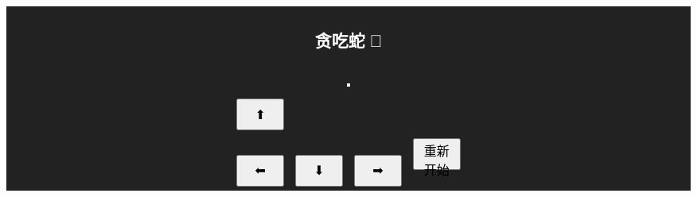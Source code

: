 <!DOCTYPE html>
<html lang="zh">
<head>
<meta charset="UTF-8">
<title>贪吃蛇 - 弹窗确认版</title>
<style>
body {
  margin: 0;
  background: #222;
  color: #fff;
  display: flex;
  flex-direction: column;
  align-items: center;
  font-family: Arial, sans-serif;
  user-select: none;
}
canvas {
  border: 2px solid #fff;
  margin-top: 20px;
  touch-action: none;
}
.controls {
  margin-top: 10px;
}
button {
  width: 60px;
  height: 40px;
  margin: 5px;
  font-size: 16px;
}
</style>
</head>
<body>
<h2>贪吃蛇 🐍</h2>
<canvas id="gameCanvas" width="300" height="300"></canvas>
<div class="controls">
  <button onclick="setDir('UP')">⬆</button><br>
  <button onclick="setDir('LEFT')">⬅</button>
  <button onclick="setDir('DOWN')">⬇</button>
  <button onclick="setDir('RIGHT')">➡</button>
  <button onclick="restartGame()">重新开始</button>
</div>

<script>
const canvas = document.getElementById("gameCanvas");
const ctx = canvas.getContext("2d");
const box = 15;
const cols = canvas.width / box;
const rows = canvas.height / box;

let snake, direction, nextDirection, food, score;
let moveInterval = 200; // 蛇移动速度(ms)
let lastMoveTime = 0;
